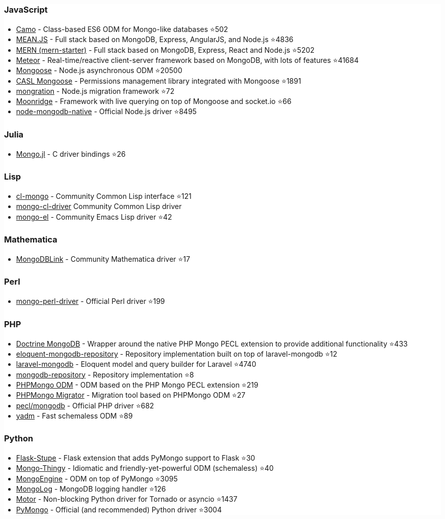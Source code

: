### JavaScript
 - [Camo](https://github.com/scottwrobinson/camo) - Class-based ES6 ODM for Mongo-like databases :star:502
 - [MEAN.JS](https://github.com/meanjs/mean) - Full stack based on MongoDB, Express, AngularJS, and Node.js :star:4836
 - [MERN (mern-starter)](https://github.com/Hashnode/mern-starter) - Full stack based on MongoDB, Express, React and Node.js :star:5202
 - [Meteor](https://github.com/meteor/meteor) - Real-time/reactive client-server framework based on MongoDB, with lots of features :star:41684
 - [Mongoose](https://github.com/Automattic/mongoose) - Node.js asynchronous ODM :star:20500
 - [CASL Mongoose](https://github.com/stalniy/casl/tree/master/packages/casl-mongoose) - Permissions management library integrated with Mongoose :star:1891
 - [mongration](https://github.com/awapps/mongration) - Node.js migration framework :star:72
 - [Moonridge](https://github.com/capaj/Moonridge) - Framework with live querying on top of Mongoose and socket.io :star:66
 - [node-mongodb-native](https://github.com/mongodb/node-mongodb-native) - Official Node.js driver :star:8495

### Julia
 - [Mongo.jl](https://github.com/Lytol/Mongo.jl) - C driver bindings :star:26

### Lisp
 - [cl-mongo](https://github.com/fons/cl-mongo) - Community Common Lisp interface :star:121
 - [mongo-cl-driver](https://github.com/archimag/mongo-cl-driver) Community Common Lisp driver
 - [mongo-el](https://github.com/emacsorphanage/mongo) - Community Emacs Lisp driver :star:42

### Mathematica
 - [MongoDBLink](https://github.com/zbjornson/MongoDBLink) - Community Mathematica driver :star:17

### Perl
 - [mongo-perl-driver](https://github.com/mongodb/mongo-perl-driver) - Official Perl driver :star:199

### PHP
 - [Doctrine MongoDB](https://github.com/doctrine/mongodb) - Wrapper around the native PHP Mongo PECL extension to provide additional functionality :star:433
 - [eloquent-mongodb-repository](https://github.com/LaravelRepository/eloquent-mongodb-repository) - Repository implementation built on top of laravel-mongodb :star:12
 - [laravel-mongodb](https://github.com/jenssegers/laravel-mongodb) - Eloquent model and query builder for Laravel :star:4740
 - [mongodb-repository](https://github.com/PHPRepository/mongodb-repository) - Repository implementation :star:8
 - [PHPMongo ODM](https://github.com/sokil/php-mongo) - ODM based on the PHP Mongo PECL extension :star:219
 - [PHPMongo Migrator](https://github.com/sokil/php-mongo-migrator) - Migration tool based on PHPMongo ODM :star:27
 - [pecl/mongodb](https://github.com/mongodb/mongo-php-driver) - Official PHP driver :star:682
 - [yadm](https://github.com/formapro/yadm) - Fast schemaless ODM :star:89

### Python
 - [Flask-Stupe](https://github.com/numberly/flask-stupe) - Flask extension that adds PyMongo support to Flask :star:30
 - [Mongo-Thingy](https://github.com/numberly/mongo-thingy) - Idiomatic and friendly-yet-powerful ODM (schemaless) :star:40
 - [MongoEngine](https://github.com/MongoEngine/mongoengine) - ODM on top of PyMongo :star:3095
 - [MongoLog](https://github.com/puentesarrin/mongodb-log) - MongoDB logging handler :star:126
 - [Motor](https://github.com/mongodb/motor) - Non-blocking Python driver for Tornado or asyncio :star:1437
 - [PyMongo](https://github.com/mongodb/mongo-python-driver) - Official (and recommended) Python driver :star:3004
